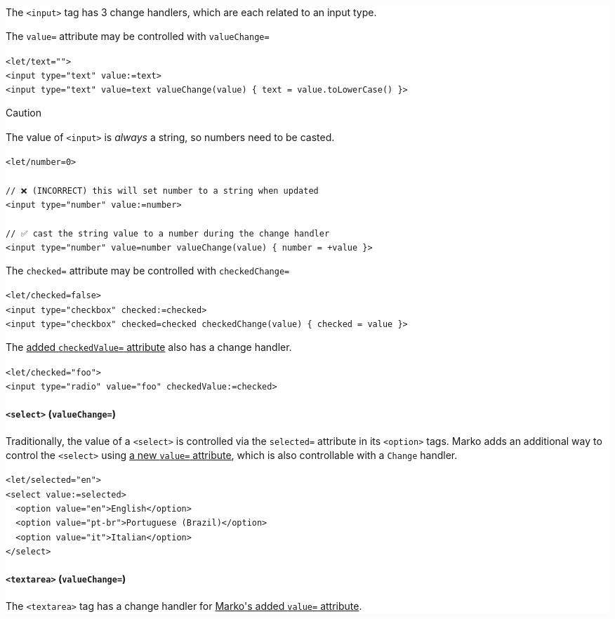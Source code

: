 The `<input>` tag has 3 change handlers, which are each related to an input type.

The `value=` attribute may be controlled with `valueChange=`

```marko
<let/text="">
<input type="text" value:=text>
<input type="text" value=text valueChange(value) { text = value.toLowerCase() }>
```

> [!CAUTION]
> The value of `<input>` is _always_ a string, so numbers need to be casted.
>
> ```marko
> <let/number=0>
>
> // ❌ (INCORRECT) this will set number to a string when updated
> <input type="number" value:=number>
>
> // ✅ cast the string value to a number during the change handler
> <input type="number" value=number valueChange(value) { number = +value }>
> ```

The `checked=` attribute may be controlled with `checkedChange=`

```marko
<let/checked=false>
<input type="checkbox" checked:=checked>
<input type="checkbox" checked=checked checkedChange(value) { checked = value }>
```

The [added `checkedValue=` attribute](#input-typeradio-and-input-typecheckbox) also has a change handler.

```marko
<let/checked="foo">
<input type="radio" value="foo" checkedValue:=checked>
```

#### `<select>` (`valueChange=`)

Traditionally, the value of a `<select>` is controlled via the `selected=` attribute in its `<option>` tags. Marko adds an additional way to control the `<select>` using [a new `value=` attribute](#select), which is also controllable with a `Change` handler.

```marko
<let/selected="en">
<select value:=selected>
  <option value="en">English</option>
  <option value="pt-br">Portuguese (Brazil)</option>
  <option value="it">Italian</option>
</select>
```

#### `<textarea>` (`valueChange=`)

The `<textarea>` tag has a change handler for [Marko's added `value=` attribute](#textarea).
